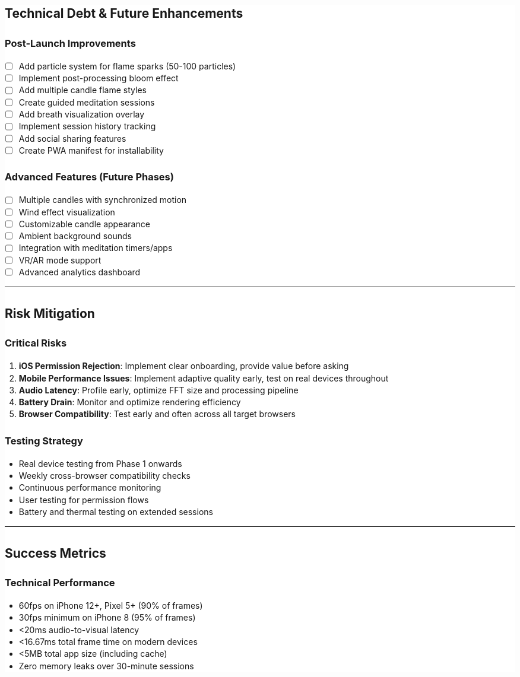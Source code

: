 ## Technical Debt & Future Enhancements

### Post-Launch Improvements
- [ ] Add particle system for flame sparks (50-100 particles)
- [ ] Implement post-processing bloom effect
- [ ] Add multiple candle flame styles
- [ ] Create guided meditation sessions
- [ ] Add breath visualization overlay
- [ ] Implement session history tracking
- [ ] Add social sharing features
- [ ] Create PWA manifest for installability

### Advanced Features (Future Phases)
- [ ] Multiple candles with synchronized motion
- [ ] Wind effect visualization
- [ ] Customizable candle appearance
- [ ] Ambient background sounds
- [ ] Integration with meditation timers/apps
- [ ] VR/AR mode support
- [ ] Advanced analytics dashboard

---

## Risk Mitigation

### Critical Risks
1. **iOS Permission Rejection**: Implement clear onboarding, provide value before asking
2. **Mobile Performance Issues**: Implement adaptive quality early, test on real devices throughout
3. **Audio Latency**: Profile early, optimize FFT size and processing pipeline
4. **Battery Drain**: Monitor and optimize rendering efficiency
5. **Browser Compatibility**: Test early and often across all target browsers

### Testing Strategy
- Real device testing from Phase 1 onwards
- Weekly cross-browser compatibility checks
- Continuous performance monitoring
- User testing for permission flows
- Battery and thermal testing on extended sessions

---

## Success Metrics

### Technical Performance
- 60fps on iPhone 12+, Pixel 5+ (90% of frames)
- 30fps minimum on iPhone 8 (95% of frames)
- <20ms audio-to-visual latency
- <16.67ms total frame time on modern devices
- <5MB total app size (including cache)
- Zero memory leaks over 30-minute sessions
